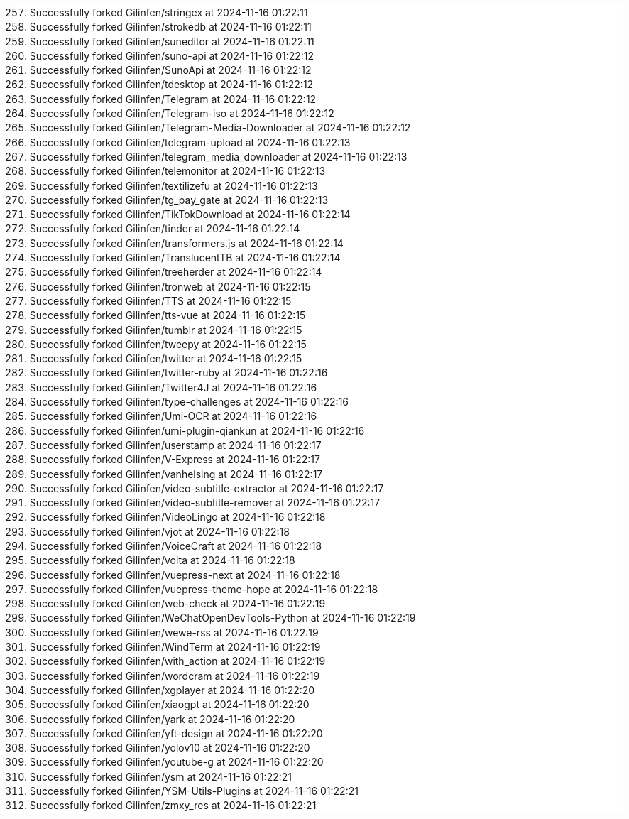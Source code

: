 257. Successfully forked Gilinfen/stringex at 2024-11-16 01:22:11
258. Successfully forked Gilinfen/strokedb at 2024-11-16 01:22:11
259. Successfully forked Gilinfen/suneditor at 2024-11-16 01:22:11
260. Successfully forked Gilinfen/suno-api at 2024-11-16 01:22:12
261. Successfully forked Gilinfen/SunoApi at 2024-11-16 01:22:12
262. Successfully forked Gilinfen/tdesktop at 2024-11-16 01:22:12
263. Successfully forked Gilinfen/Telegram at 2024-11-16 01:22:12
264. Successfully forked Gilinfen/Telegram-iso at 2024-11-16 01:22:12
265. Successfully forked Gilinfen/Telegram-Media-Downloader at 2024-11-16 01:22:12
266. Successfully forked Gilinfen/telegram-upload at 2024-11-16 01:22:13
267. Successfully forked Gilinfen/telegram_media_downloader at 2024-11-16 01:22:13
268. Successfully forked Gilinfen/telemonitor at 2024-11-16 01:22:13
269. Successfully forked Gilinfen/textilizefu at 2024-11-16 01:22:13
270. Successfully forked Gilinfen/tg_pay_gate at 2024-11-16 01:22:13
271. Successfully forked Gilinfen/TikTokDownload at 2024-11-16 01:22:14
272. Successfully forked Gilinfen/tinder at 2024-11-16 01:22:14
273. Successfully forked Gilinfen/transformers.js at 2024-11-16 01:22:14
274. Successfully forked Gilinfen/TranslucentTB at 2024-11-16 01:22:14
275. Successfully forked Gilinfen/treeherder at 2024-11-16 01:22:14
276. Successfully forked Gilinfen/tronweb at 2024-11-16 01:22:15
277. Successfully forked Gilinfen/TTS at 2024-11-16 01:22:15
278. Successfully forked Gilinfen/tts-vue at 2024-11-16 01:22:15
279. Successfully forked Gilinfen/tumblr at 2024-11-16 01:22:15
280. Successfully forked Gilinfen/tweepy at 2024-11-16 01:22:15
281. Successfully forked Gilinfen/twitter at 2024-11-16 01:22:15
282. Successfully forked Gilinfen/twitter-ruby at 2024-11-16 01:22:16
283. Successfully forked Gilinfen/Twitter4J at 2024-11-16 01:22:16
284. Successfully forked Gilinfen/type-challenges at 2024-11-16 01:22:16
285. Successfully forked Gilinfen/Umi-OCR at 2024-11-16 01:22:16
286. Successfully forked Gilinfen/umi-plugin-qiankun at 2024-11-16 01:22:16
287. Successfully forked Gilinfen/userstamp at 2024-11-16 01:22:17
288. Successfully forked Gilinfen/V-Express at 2024-11-16 01:22:17
289. Successfully forked Gilinfen/vanhelsing at 2024-11-16 01:22:17
290. Successfully forked Gilinfen/video-subtitle-extractor at 2024-11-16 01:22:17
291. Successfully forked Gilinfen/video-subtitle-remover at 2024-11-16 01:22:17
292. Successfully forked Gilinfen/VideoLingo at 2024-11-16 01:22:18
293. Successfully forked Gilinfen/vjot at 2024-11-16 01:22:18
294. Successfully forked Gilinfen/VoiceCraft at 2024-11-16 01:22:18
295. Successfully forked Gilinfen/volta at 2024-11-16 01:22:18
296. Successfully forked Gilinfen/vuepress-next at 2024-11-16 01:22:18
297. Successfully forked Gilinfen/vuepress-theme-hope at 2024-11-16 01:22:18
298. Successfully forked Gilinfen/web-check at 2024-11-16 01:22:19
299. Successfully forked Gilinfen/WeChatOpenDevTools-Python at 2024-11-16 01:22:19
300. Successfully forked Gilinfen/wewe-rss at 2024-11-16 01:22:19
301. Successfully forked Gilinfen/WindTerm at 2024-11-16 01:22:19
302. Successfully forked Gilinfen/with_action at 2024-11-16 01:22:19
303. Successfully forked Gilinfen/wordcram at 2024-11-16 01:22:19
304. Successfully forked Gilinfen/xgplayer at 2024-11-16 01:22:20
305. Successfully forked Gilinfen/xiaogpt at 2024-11-16 01:22:20
306. Successfully forked Gilinfen/yark at 2024-11-16 01:22:20
307. Successfully forked Gilinfen/yft-design at 2024-11-16 01:22:20
308. Successfully forked Gilinfen/yolov10 at 2024-11-16 01:22:20
309. Successfully forked Gilinfen/youtube-g at 2024-11-16 01:22:20
310. Successfully forked Gilinfen/ysm at 2024-11-16 01:22:21
311. Successfully forked Gilinfen/YSM-Utils-Plugins at 2024-11-16 01:22:21
312. Successfully forked Gilinfen/zmxy_res at 2024-11-16 01:22:21
